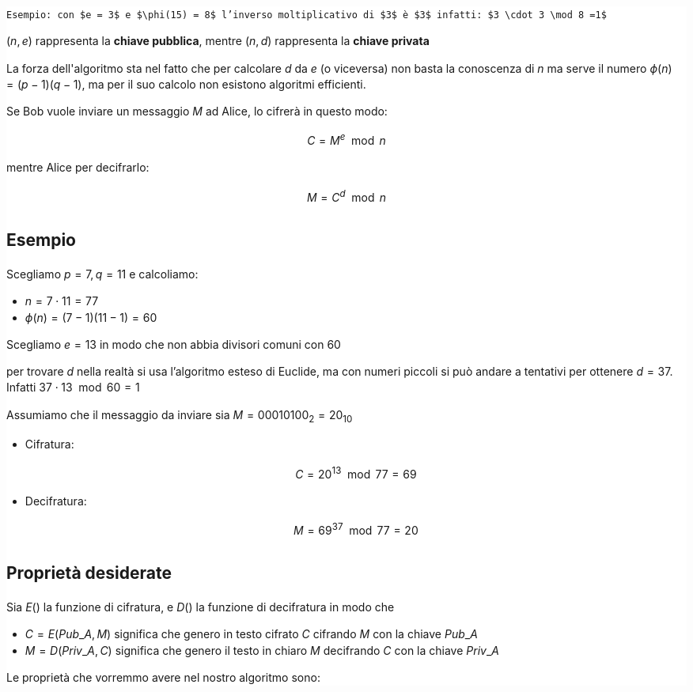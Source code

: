     Esempio: con $e = 3$ e $\phi(15) = 8$ l’inverso moltiplicativo di $3$ è $3$ infatti: $3 \cdot 3 \mod 8 =1$
    

$(n,e)$ rappresenta la **chiave pubblica**, mentre $(n, d)$ rappresenta la **chiave privata**

La forza dell'algoritmo sta nel fatto che per calcolare $d$ da $e$ (o viceversa) non basta la conoscenza di $n$ ma serve il numero $\phi (n)=(p−1)(q−1)$, ma per il suo calcolo non esistono algoritmi efficienti.

Se Bob vuole inviare un messaggio $M$ ad Alice, lo cifrerà in questo modo:

$$
C = M^e \mod n
$$

mentre Alice per decifrarlo:

$$
M = C^d \mod n
$$

## Esempio

Scegliamo $p = 7, q = 11$ e calcoliamo:

- $n = 7 \cdot 11 = 77$
- $\phi(n) = (7-1)(11-1) = 60$

Scegliamo $e = 13$ in modo che non abbia divisori comuni con $60$

per trovare $d$ nella realtà si usa l’algoritmo esteso di Euclide, ma con numeri piccoli si può andare a tentativi per ottenere $d = 37$. Infatti $37\cdot 13 \mod 60 = 1$

Assumiamo che il messaggio da inviare sia $M = 00010100_2 = 20_{10}$

- Cifratura:
    
    $$
    C = 20^{13} \mod 77 = 69
    $$
    
- Decifratura:
    
    $$
    M = 69^{37} \mod 77 = 20
    $$
    

## Proprietà desiderate

Sia $E()$ la funzione di cifratura, e $D()$ la funzione di decifratura in modo che 

- $C = E(Pub\_A, M)$ significa che genero in testo cifrato $C$ cifrando $M$ con la chiave $Pub\_A$
- $M = D(Priv\_A, C)$ significa che genero il testo in chiaro $M$ decifrando $C$ con la chiave $Priv\_A$

Le proprietà che vorremmo avere nel nostro algoritmo sono:
